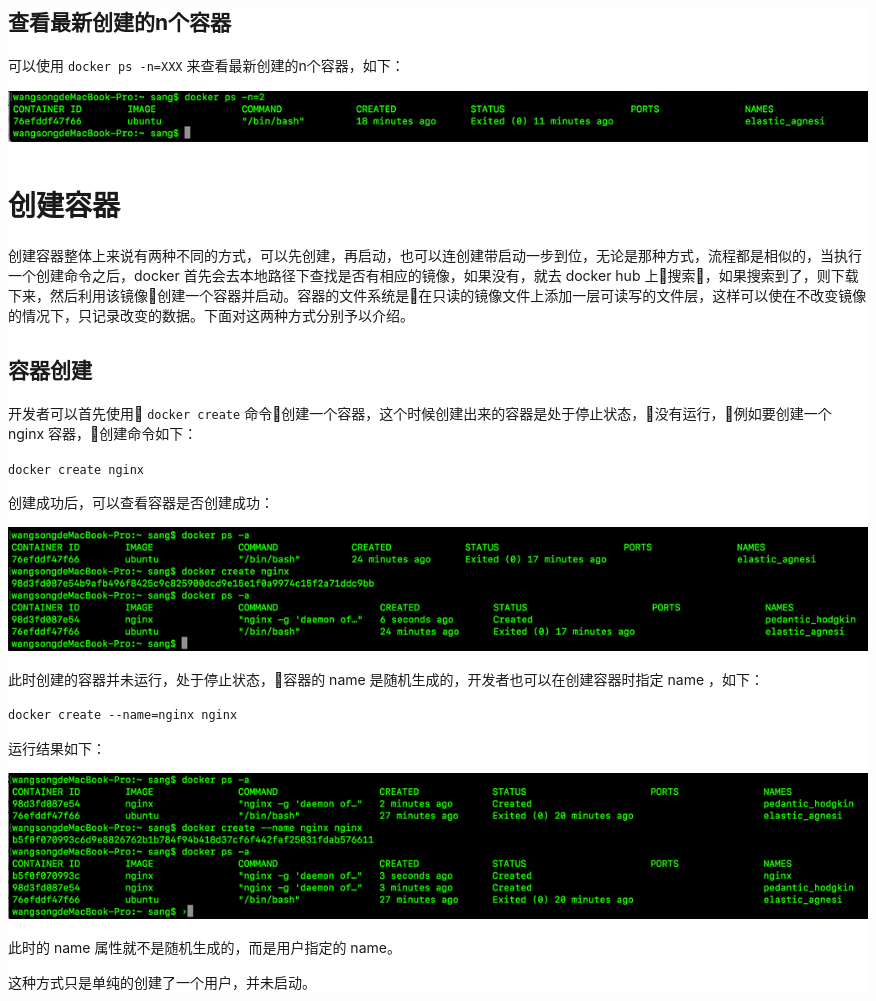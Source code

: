 ## 查看最新创建的n个容器

可以使用 `docker ps -n=XXX` 来查看最新创建的n个容器，如下：  

![2-4](/assets/images/2019/java/image_javaboy/0530/2-4.png)  

# 创建容器

创建容器整体上来说有两种不同的方式，可以先创建，再启动，也可以连创建带启动一步到位，无论是那种方式，流程都是相似的，当执行一个创建命令之后，docker 首先会去本地路径下查找是否有相应的镜像，如果没有，就去 docker hub 上搜索，如果搜索到了，则下载下来，然后利用该镜像创建一个容器并启动。容器的文件系统是在只读的镜像文件上添加一层可读写的文件层，这样可以使在不改变镜像的情况下，只记录改变的数据。下面对这两种方式分别予以介绍。  

## 容器创建

开发者可以首先使用 `docker create` 命令创建一个容器，这个时候创建出来的容器是处于停止状态，没有运行，例如要创建一个 nginx 容器，创建命令如下：  

```
docker create nginx
```

创建成功后，可以查看容器是否创建成功：  

![2-5](/assets/images/2019/java/image_javaboy/0530/2-5.png)  

此时创建的容器并未运行，处于停止状态，容器的 name 是随机生成的，开发者也可以在创建容器时指定 name ，如下：  

```
docker create --name=nginx nginx
```  

运行结果如下：  

![2-6](/assets/images/2019/java/image_javaboy/0530/2-6.png)  

此时的 name 属性就不是随机生成的，而是用户指定的 name。  

这种方式只是单纯的创建了一个用户，并未启动。  
